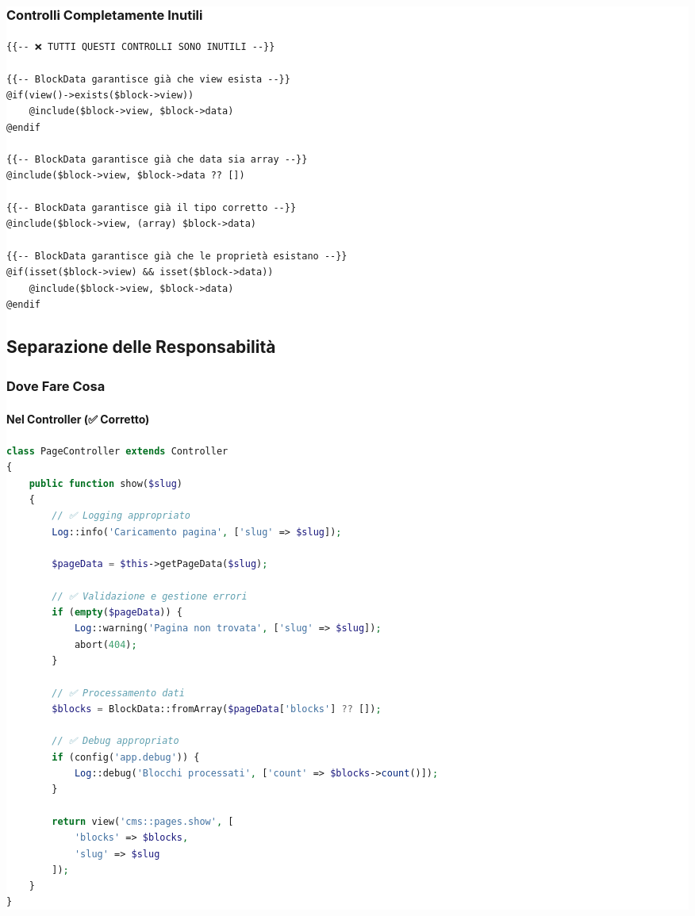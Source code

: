 ### Controlli Completamente Inutili

```blade
{{-- ❌ TUTTI QUESTI CONTROLLI SONO INUTILI --}}

{{-- BlockData garantisce già che view esista --}}
@if(view()->exists($block->view))
    @include($block->view, $block->data)
@endif

{{-- BlockData garantisce già che data sia array --}}
@include($block->view, $block->data ?? [])

{{-- BlockData garantisce già il tipo corretto --}}
@include($block->view, (array) $block->data)

{{-- BlockData garantisce già che le proprietà esistano --}}
@if(isset($block->view) && isset($block->data))
    @include($block->view, $block->data)
@endif
```

## Separazione delle Responsabilità

### Dove Fare Cosa

#### Nel Controller (✅ Corretto)

```php
class PageController extends Controller
{
    public function show($slug)
    {
        // ✅ Logging appropriato
        Log::info('Caricamento pagina', ['slug' => $slug]);
        
        $pageData = $this->getPageData($slug);
        
        // ✅ Validazione e gestione errori
        if (empty($pageData)) {
            Log::warning('Pagina non trovata', ['slug' => $slug]);
            abort(404);
        }
        
        // ✅ Processamento dati
        $blocks = BlockData::fromArray($pageData['blocks'] ?? []);
        
        // ✅ Debug appropriato
        if (config('app.debug')) {
            Log::debug('Blocchi processati', ['count' => $blocks->count()]);
        }
        
        return view('cms::pages.show', [
            'blocks' => $blocks,
            'slug' => $slug
        ]);
    }
}
```
